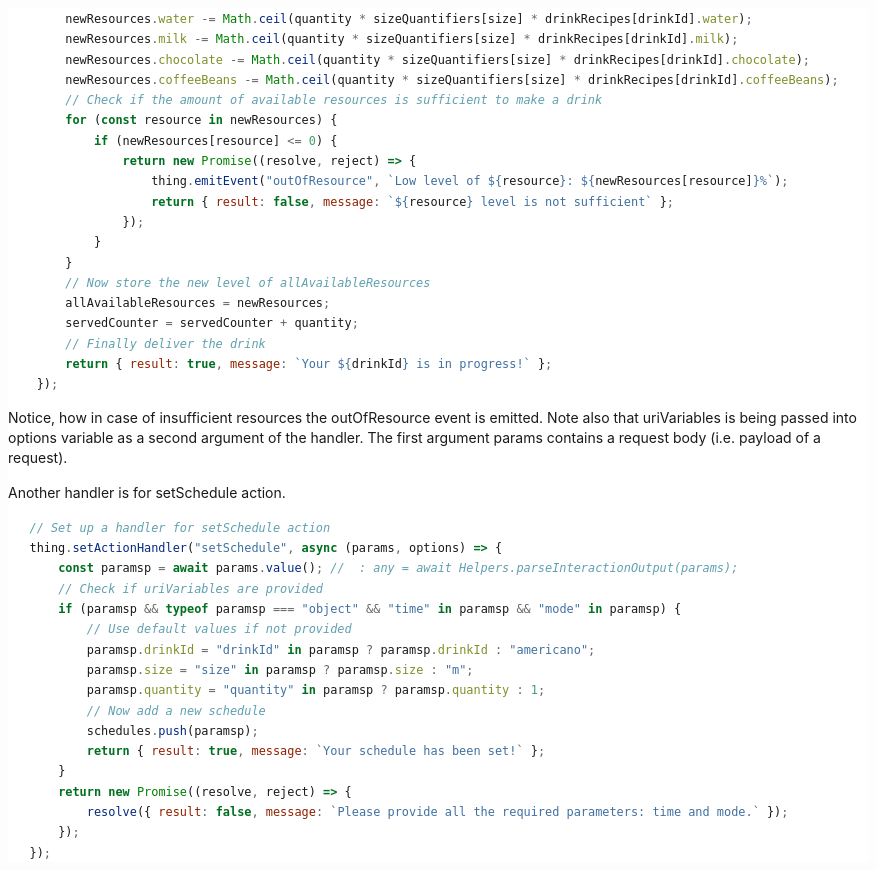 ```js
        newResources.water -= Math.ceil(quantity * sizeQuantifiers[size] * drinkRecipes[drinkId].water);
        newResources.milk -= Math.ceil(quantity * sizeQuantifiers[size] * drinkRecipes[drinkId].milk);
        newResources.chocolate -= Math.ceil(quantity * sizeQuantifiers[size] * drinkRecipes[drinkId].chocolate);
        newResources.coffeeBeans -= Math.ceil(quantity * sizeQuantifiers[size] * drinkRecipes[drinkId].coffeeBeans);
        // Check if the amount of available resources is sufficient to make a drink
        for (const resource in newResources) {
            if (newResources[resource] <= 0) {
                return new Promise((resolve, reject) => {
                    thing.emitEvent("outOfResource", `Low level of ${resource}: ${newResources[resource]}%`);
                    return { result: false, message: `${resource} level is not sufficient` };
                });
            }
        }
        // Now store the new level of allAvailableResources
        allAvailableResources = newResources;
        servedCounter = servedCounter + quantity;
        // Finally deliver the drink
        return { result: true, message: `Your ${drinkId} is in progress!` };
    });
```

Notice, how in case of insufficient resources the outOfResource event is emitted. Note also that uriVariables is being passed into options variable as a second argument of the handler. The first argument params contains a request body (i.e. payload of a request).

Another handler is for setSchedule action.

 ```js
    // Set up a handler for setSchedule action
    thing.setActionHandler("setSchedule", async (params, options) => {
        const paramsp = await params.value(); //  : any = await Helpers.parseInteractionOutput(params);
        // Check if uriVariables are provided
        if (paramsp && typeof paramsp === "object" && "time" in paramsp && "mode" in paramsp) {
            // Use default values if not provided
            paramsp.drinkId = "drinkId" in paramsp ? paramsp.drinkId : "americano";
            paramsp.size = "size" in paramsp ? paramsp.size : "m";
            paramsp.quantity = "quantity" in paramsp ? paramsp.quantity : 1;
            // Now add a new schedule
            schedules.push(paramsp);
            return { result: true, message: `Your schedule has been set!` };
        }
        return new Promise((resolve, reject) => {
            resolve({ result: false, message: `Please provide all the required parameters: time and mode.` });
        });
    });
```
